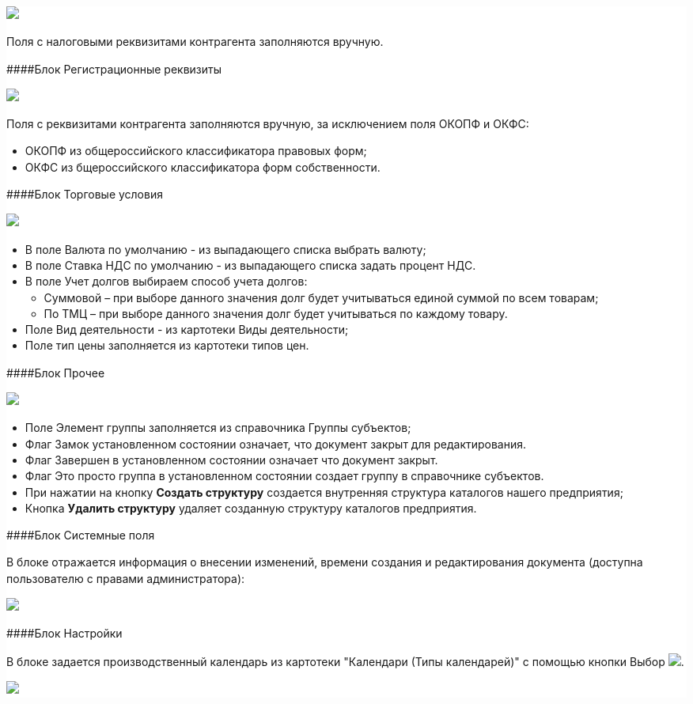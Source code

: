 ![](topic:НСИ.AddFiles.Screenshot_1727.jpg)

Поля с  налоговыми реквизитами контрагента заполняются вручную. 

####Блок Регистрационные реквизиты

![](topic:НСИ.AddFiles.Screenshot_1726.jpg)

Поля с реквизитами контрагента заполняются вручную, за исключением поля ОКОПФ и ОКФС: 

- ОКОПФ из общероссийского классификатора правовых форм;
- ОКФС из бщероссийского классификатора форм собственности.

####Блок Торговые условия

![](topic:НСИ.AddFiles.Screenshot_12122.jpg)


* В поле Валюта по умолчанию - из выпадающего списка выбрать валюту;
* В поле Ставка НДС по умолчанию - из выпадающего списка задать процент НДС.
* В поле Учет долгов выбираем способ учета долгов:
    * Суммовой – при выборе данного значения долг будет учитываться единой суммой по всем товарам;
    * По ТМЦ – при выборе данного значения долг будет учитываться по каждому товару.
* Поле Вид деятельности - из картотеки Виды деятельности;
* Поле тип цены заполняется из картотеки типов цен.







####Блок Прочее 

![](topic:НСИ.AddFiles.Screenshot_12123.jpg)


- Поле Элемент группы заполняется из справочника Группы субъектов;
- Флаг Замок установленном состоянии означает, что документ закрыт для редактирования.
- Флаг Завершен в установленном состоянии означает что документ закрыт.
- Флаг Это просто группа в установленном состоянии создает группу в справочнике субъектов.
- При нажатии на кнопку  **Создать структуру** создается внутренняя структура каталогов нашего предприятия;
- Кнопка **Удалить структуру** удаляет созданную структуру каталогов предприятия.


####Блок Системные поля

В блоке отражается информация о внесении изменений, времени создания и редактирования документа (доступна пользователю с правами администратора): 

![](topic:НСИ.AddFiles.Screenshot_1734.jpg)

####Блок Настройки

В блоке задается производственный календарь из картотеки "Календари (Типы календарей)" с помощью кнопки Выбор ![](topic:Com.AddFiles.Buttons.Btn_select.png).

![](topic:НСИ.AddFiles.Screenshot_12124.jpg)

